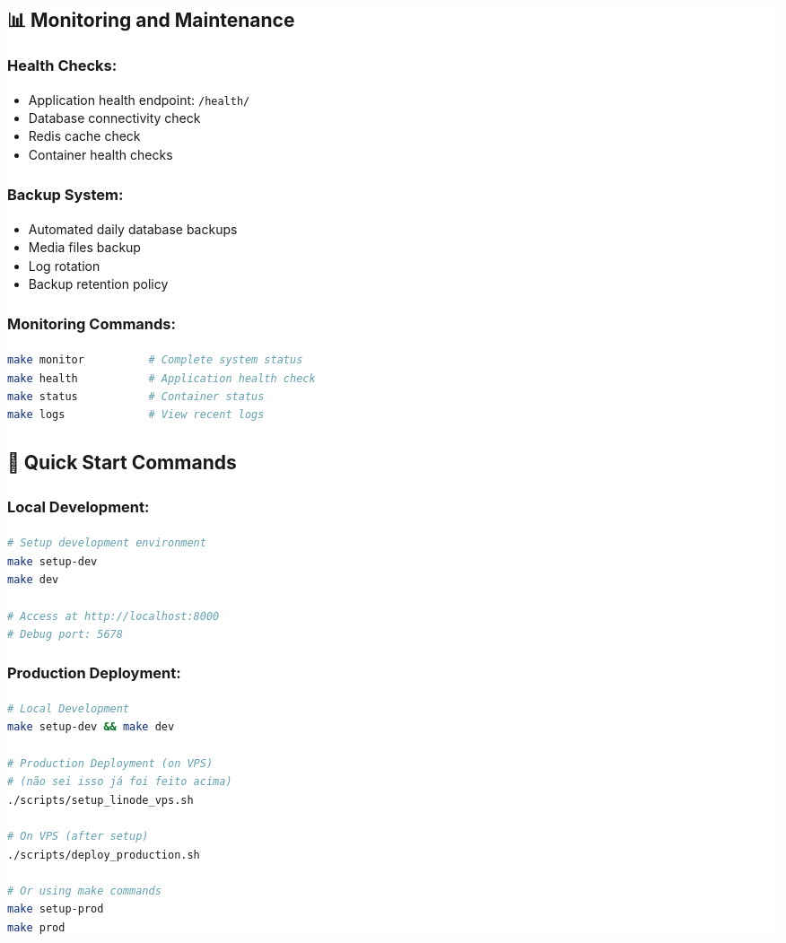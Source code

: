 ## 📊 Monitoring and Maintenance

### Health Checks:
- Application health endpoint: `/health/`
- Database connectivity check
- Redis cache check
- Container health checks

### Backup System:
- Automated daily database backups
- Media files backup
- Log rotation
- Backup retention policy

### Monitoring Commands:
```bash
make monitor          # Complete system status
make health           # Application health check
make status           # Container status
make logs             # View recent logs
```

## 🚀 Quick Start Commands

### Local Development:
```bash
# Setup development environment
make setup-dev
make dev

# Access at http://localhost:8000
# Debug port: 5678
```

### Production Deployment:
```bash
# Local Development
make setup-dev && make dev

# Production Deployment (on VPS)
# (não sei isso já foi feito acima)
./scripts/setup_linode_vps.sh

# On VPS (after setup)
./scripts/deploy_production.sh

# Or using make commands
make setup-prod
make prod
```
